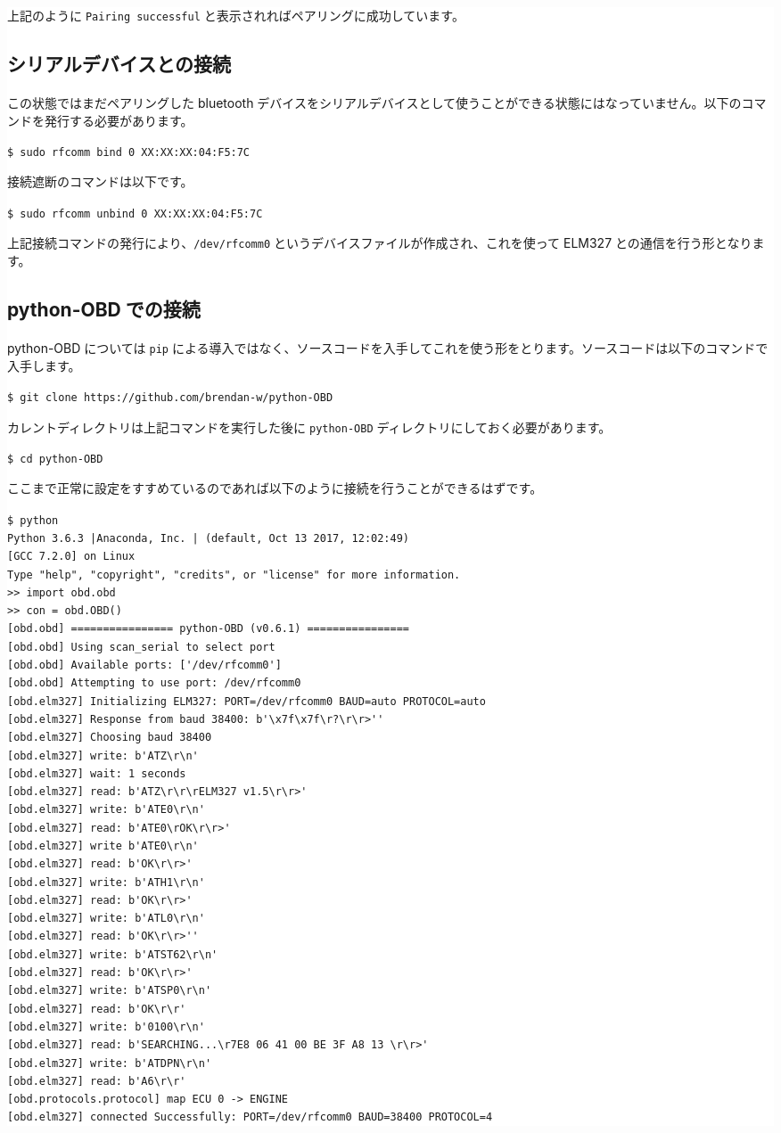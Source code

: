 上記のように `Pairing successful` と表示されればペアリングに成功しています。

## シリアルデバイスとの接続

この状態ではまだペアリングした bluetooth デバイスをシリアルデバイスとして使うことができる状態にはなっていません。以下のコマンドを発行する必要があります。

```
$ sudo rfcomm bind 0 XX:XX:XX:04:F5:7C
```

接続遮断のコマンドは以下です。

```
$ sudo rfcomm unbind 0 XX:XX:XX:04:F5:7C
```

上記接続コマンドの発行により、`/dev/rfcomm0` というデバイスファイルが作成され、これを使って ELM327 との通信を行う形となります。

## python-OBD での接続

python-OBD については `pip` による導入ではなく、ソースコードを入手してこれを使う形をとります。ソースコードは以下のコマンドで入手します。

```
$ git clone https://github.com/brendan-w/python-OBD
```

カレントディレクトリは上記コマンドを実行した後に `python-OBD` ディレクトリにしておく必要があります。

```
$ cd python-OBD
```

ここまで正常に設定をすすめているのであれば以下のように接続を行うことができるはずです。

```
$ python 
Python 3.6.3 |Anaconda, Inc. | (default, Oct 13 2017, 12:02:49)
[GCC 7.2.0] on Linux
Type "help", "copyright", "credits", or "license" for more information.
>> import obd.obd
>> con = obd.OBD()
[obd.obd] ================ python-OBD (v0.6.1) ================
[obd.obd] Using scan_serial to select port
[obd.obd] Available ports: ['/dev/rfcomm0']
[obd.obd] Attempting to use port: /dev/rfcomm0
[obd.elm327] Initializing ELM327: PORT=/dev/rfcomm0 BAUD=auto PROTOCOL=auto
[obd.elm327] Response from baud 38400: b'\x7f\x7f\r?\r\r>''
[obd.elm327] Choosing baud 38400
[obd.elm327] write: b'ATZ\r\n'
[obd.elm327] wait: 1 seconds
[obd.elm327] read: b'ATZ\r\r\rELM327 v1.5\r\r>'
[obd.elm327] write: b'ATE0\r\n'
[obd.elm327] read: b'ATE0\rOK\r\r>'
[obd.elm327] write b'ATE0\r\n'
[obd.elm327] read: b'OK\r\r>'
[obd.elm327] write: b'ATH1\r\n'
[obd.elm327] read: b'OK\r\r>'
[obd.elm327] write: b'ATL0\r\n'
[obd.elm327] read: b'OK\r\r>''
[obd.elm327] write: b'ATST62\r\n'
[obd.elm327] read: b'OK\r\r>'
[obd.elm327] write: b'ATSP0\r\n'
[obd.elm327] read: b'OK\r\r'
[obd.elm327] write: b'0100\r\n'
[obd.elm327] read: b'SEARCHING...\r7E8 06 41 00 BE 3F A8 13 \r\r>'
[obd.elm327] write: b'ATDPN\r\n'
[obd.elm327] read: b'A6\r\r'
[obd.protocols.protocol] map ECU 0 -> ENGINE
[obd.elm327] connected Successfully: PORT=/dev/rfcomm0 BAUD=38400 PROTOCOL=4
```